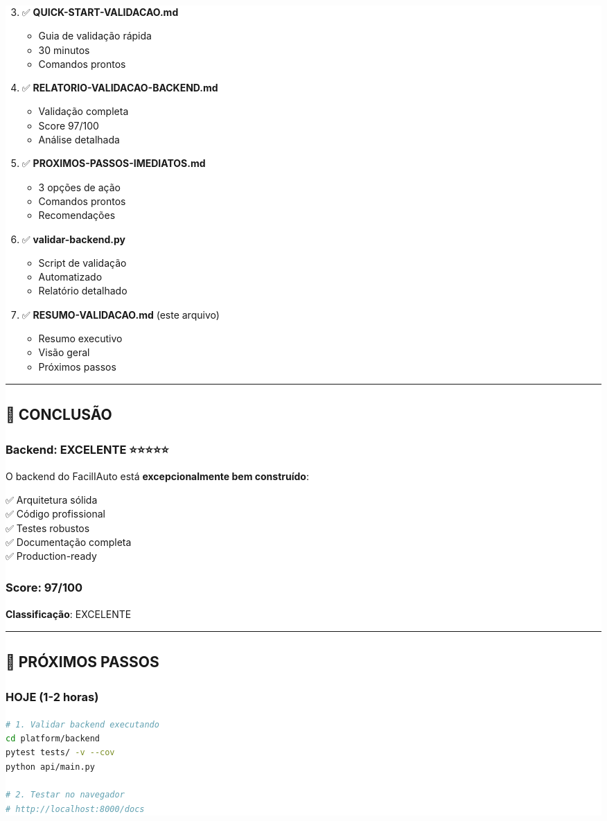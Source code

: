 3. ✅ **QUICK-START-VALIDACAO.md**
   - Guia de validação rápida
   - 30 minutos
   - Comandos prontos

4. ✅ **RELATORIO-VALIDACAO-BACKEND.md**
   - Validação completa
   - Score 97/100
   - Análise detalhada

5. ✅ **PROXIMOS-PASSOS-IMEDIATOS.md**
   - 3 opções de ação
   - Comandos prontos
   - Recomendações

6. ✅ **validar-backend.py**
   - Script de validação
   - Automatizado
   - Relatório detalhado

7. ✅ **RESUMO-VALIDACAO.md** (este arquivo)
   - Resumo executivo
   - Visão geral
   - Próximos passos

---

## 🎯 CONCLUSÃO

### **Backend: EXCELENTE** ⭐⭐⭐⭐⭐

O backend do FacilIAuto está **excepcionalmente bem construído**:

✅ Arquitetura sólida  
✅ Código profissional  
✅ Testes robustos  
✅ Documentação completa  
✅ Production-ready  

### **Score: 97/100**

**Classificação**: EXCELENTE

---

## 🚀 PRÓXIMOS PASSOS

### **HOJE (1-2 horas)**
```bash
# 1. Validar backend executando
cd platform/backend
pytest tests/ -v --cov
python api/main.py

# 2. Testar no navegador
# http://localhost:8000/docs
```

